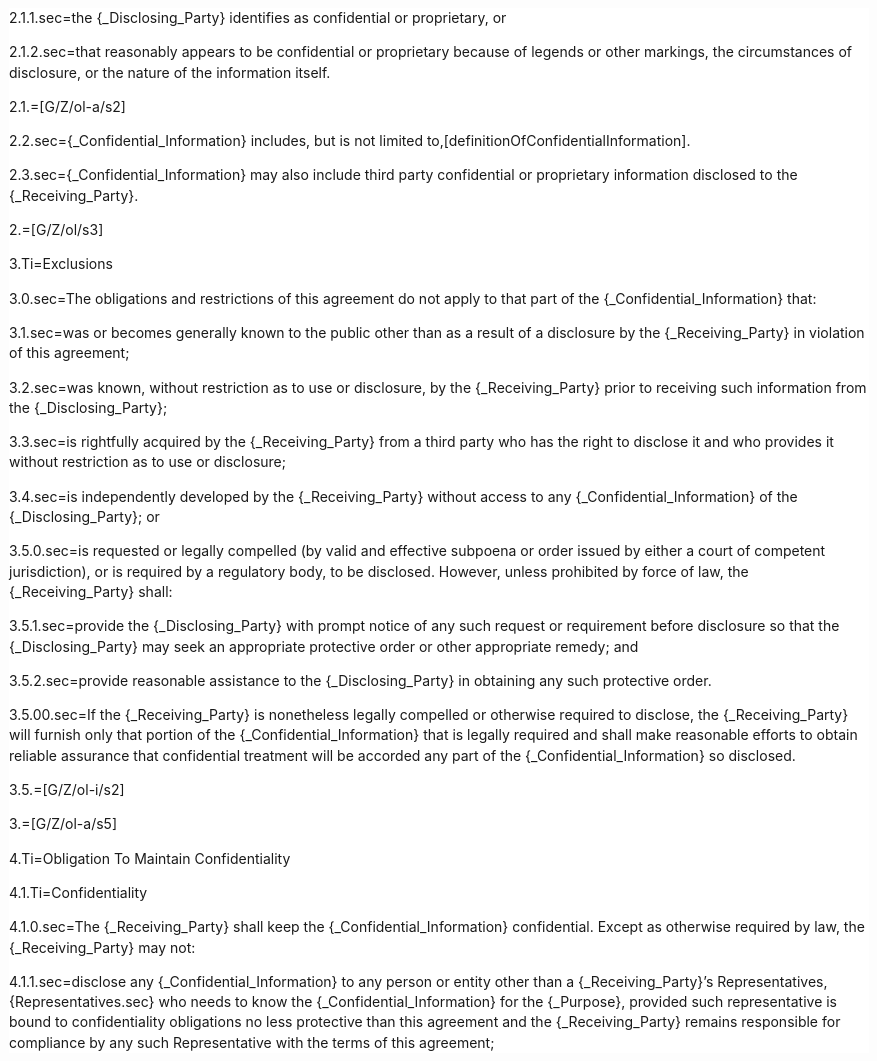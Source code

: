 2.1.1.sec=the {_Disclosing_Party} identifies as confidential or proprietary, or

2.1.2.sec=that reasonably appears to be confidential or proprietary because of legends or other markings, the circumstances of disclosure, or the nature of the information itself. 

2.1.=[G/Z/ol-a/s2]

2.2.sec={_Confidential_Information} includes, but is not limited to,[definitionOfConfidentialInformation].

2.3.sec={_Confidential_Information} may also include third party confidential or proprietary information disclosed to the {_Receiving_Party}. 

2.=[G/Z/ol/s3]

3.Ti=Exclusions

3.0.sec=The obligations and restrictions of this agreement do not apply to that part of the {_Confidential_Information} that:
 
3.1.sec=was or becomes generally known to the public other than as a result of a disclosure by the {_Receiving_Party} in violation of this agreement;

3.2.sec=was known, without restriction as to use or disclosure, by the {_Receiving_Party} prior to receiving such information from the {_Disclosing_Party};

3.3.sec=is rightfully acquired by the {_Receiving_Party} from a third party who has the right to disclose it and who provides it without restriction as to use or disclosure;

3.4.sec=is independently developed by the {_Receiving_Party} without access to any {_Confidential_Information} of the {_Disclosing_Party}; or

3.5.0.sec=is requested or legally compelled (by valid and effective subpoena or order issued by either a court of competent jurisdiction), or is required by a regulatory body, to be disclosed. However, unless prohibited by force of law, the {_Receiving_Party} shall: 

3.5.1.sec=provide the {_Disclosing_Party} with prompt notice of any such request or requirement before disclosure so that the {_Disclosing_Party} may seek an appropriate protective order or other appropriate remedy; and

3.5.2.sec=provide reasonable assistance to the {_Disclosing_Party} in obtaining any such protective order. 

3.5.00.sec=If the {_Receiving_Party} is nonetheless legally compelled or otherwise required to disclose, the {_Receiving_Party} will furnish only that portion of the {_Confidential_Information} that is legally required and shall make reasonable efforts to obtain reliable assurance that confidential treatment will be accorded any part of the {_Confidential_Information} so disclosed. 

3.5.=[G/Z/ol-i/s2]

3.=[G/Z/ol-a/s5]

4.Ti=Obligation To Maintain Confidentiality

4.1.Ti=Confidentiality 

4.1.0.sec=The {_Receiving_Party} shall keep the {_Confidential_Information} confidential. Except as otherwise required by law, the {_Receiving_Party} may not:
 
4.1.1.sec=disclose any {_Confidential_Information} to any person or entity other than a {_Receiving_Party}’s Representatives, {Representatives.sec} who needs to know the {_Confidential_Information} for the {_Purpose}, provided such representative is bound to confidentiality obligations no less protective than this agreement and the {_Receiving_Party} remains responsible for compliance by any such Representative with the terms of this agreement; 

